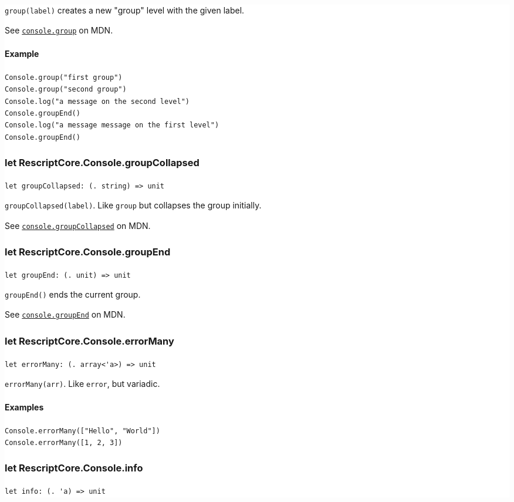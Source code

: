 `group(label)` creates a new "group" level with the given label.

See [`console.group`](https://developer.mozilla.org/en-US/docs/Web/API/console/group)
on MDN.

#### Example

```rescript
Console.group("first group")
Console.group("second group")
Console.log("a message on the second level")
Console.groupEnd()
Console.log("a message message on the first level")
Console.groupEnd()
```

### let RescriptCore.Console.groupCollapsed

```rescript
let groupCollapsed: (. string) => unit
```

`groupCollapsed(label)`. Like `group` but collapses the group initially.

See [`console.groupCollapsed`](https://developer.mozilla.org/en-US/docs/Web/API/console/groupCollapsed)
on MDN.

### let RescriptCore.Console.groupEnd

```rescript
let groupEnd: (. unit) => unit
```

`groupEnd()` ends the current group.

See [`console.groupEnd`](https://developer.mozilla.org/en-US/docs/Web/API/console/groupEnd)
on MDN.

### let RescriptCore.Console.errorMany

```rescript
let errorMany: (. array<'a>) => unit
```

`errorMany(arr)`. Like `error`, but variadic.

#### Examples

```rescript
Console.errorMany(["Hello", "World"])
Console.errorMany([1, 2, 3])
```

### let RescriptCore.Console.info

```rescript
let info: (. 'a) => unit
```
